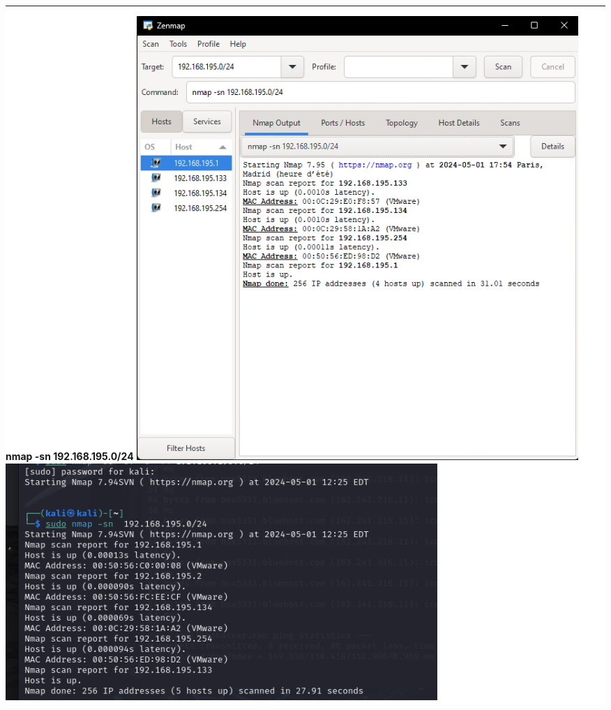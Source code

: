 ------------------------------------------------------

**nmap -sn 192.168.195.0/24**
![alt text](image-7.png)
![alt text](image-12.png)
